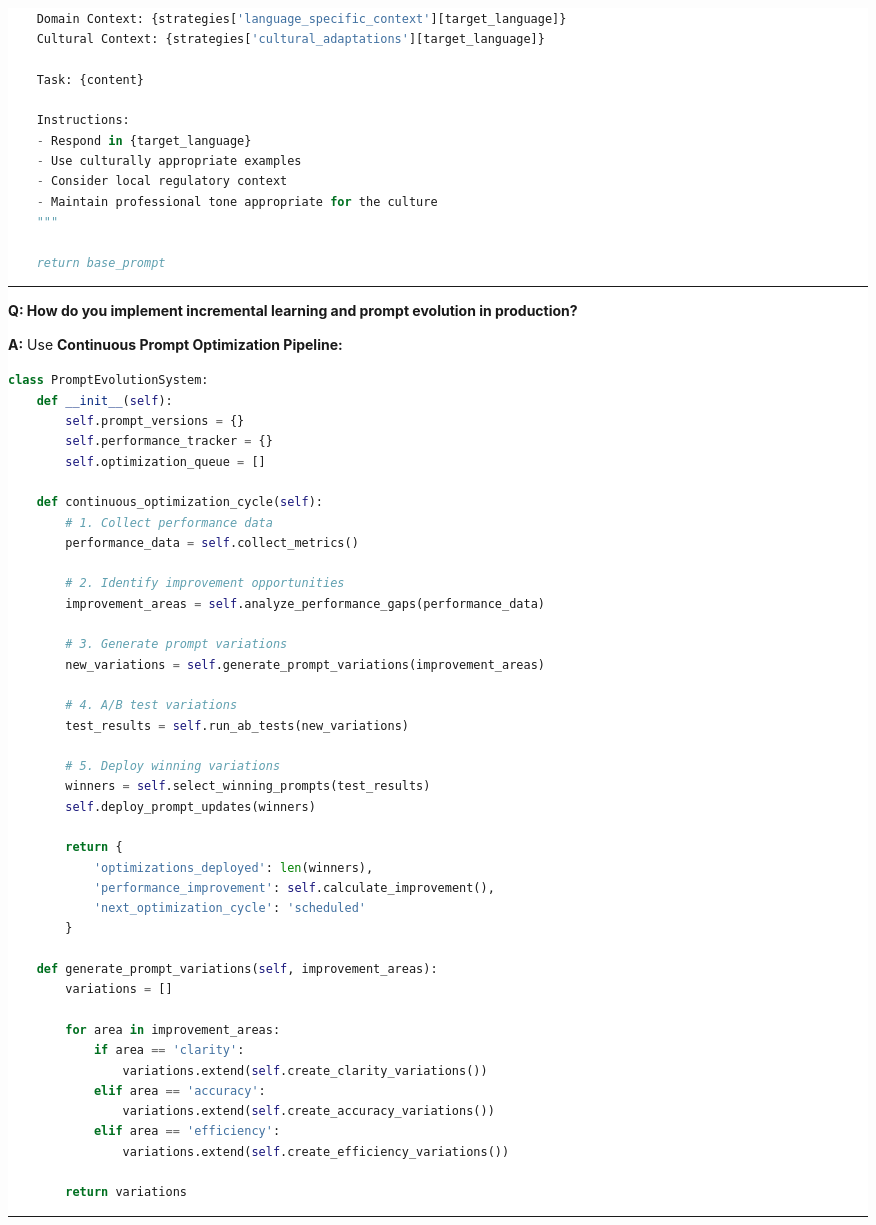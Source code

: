 ```python
    Domain Context: {strategies['language_specific_context'][target_language]}
    Cultural Context: {strategies['cultural_adaptations'][target_language]}
    
    Task: {content}
    
    Instructions:
    - Respond in {target_language}
    - Use culturally appropriate examples
    - Consider local regulatory context
    - Maintain professional tone appropriate for the culture
    """
    
    return base_prompt
```

---

**Q: How do you implement incremental learning and prompt evolution in production?**

**A:** Use **Continuous Prompt Optimization Pipeline:**

```python
class PromptEvolutionSystem:
    def __init__(self):
        self.prompt_versions = {}
        self.performance_tracker = {}
        self.optimization_queue = []
    
    def continuous_optimization_cycle(self):
        # 1. Collect performance data
        performance_data = self.collect_metrics()
        
        # 2. Identify improvement opportunities
        improvement_areas = self.analyze_performance_gaps(performance_data)
        
        # 3. Generate prompt variations
        new_variations = self.generate_prompt_variations(improvement_areas)
        
        # 4. A/B test variations
        test_results = self.run_ab_tests(new_variations)
        
        # 5. Deploy winning variations
        winners = self.select_winning_prompts(test_results)
        self.deploy_prompt_updates(winners)
        
        return {
            'optimizations_deployed': len(winners),
            'performance_improvement': self.calculate_improvement(),
            'next_optimization_cycle': 'scheduled'
        }
    
    def generate_prompt_variations(self, improvement_areas):
        variations = []
        
        for area in improvement_areas:
            if area == 'clarity':
                variations.extend(self.create_clarity_variations())
            elif area == 'accuracy':
                variations.extend(self.create_accuracy_variations())
            elif area == 'efficiency':
                variations.extend(self.create_efficiency_variations())
        
        return variations
```

---